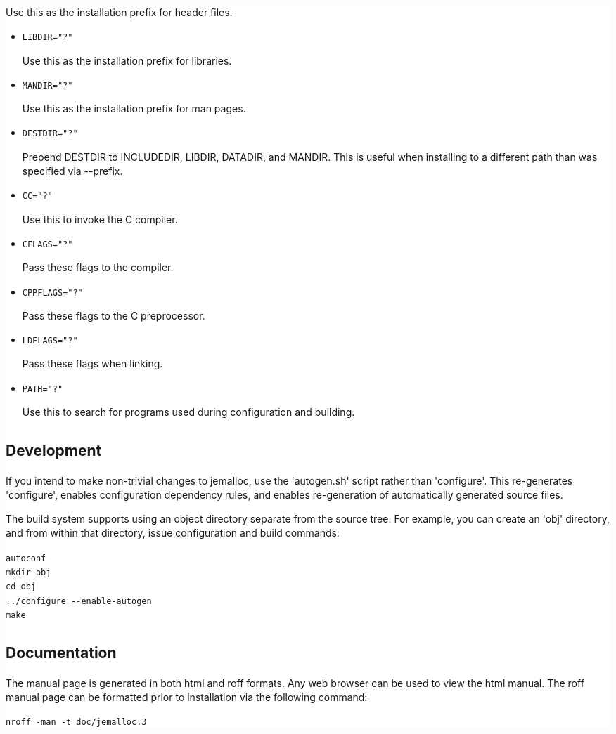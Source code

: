   Use this as the installation prefix for header files.

* `LIBDIR="?"`

  Use this as the installation prefix for libraries.

* `MANDIR="?"`

  Use this as the installation prefix for man pages.

* `DESTDIR="?"`

  Prepend DESTDIR to INCLUDEDIR, LIBDIR, DATADIR, and MANDIR. This is useful
  when installing to a different path than was specified via --prefix.

* `CC="?"`

  Use this to invoke the C compiler.

* `CFLAGS="?"`

  Pass these flags to the compiler.

* `CPPFLAGS="?"`

  Pass these flags to the C preprocessor.

* `LDFLAGS="?"`

  Pass these flags when linking.

* `PATH="?"`

  Use this to search for programs used during configuration and building.

## Development

If you intend to make non-trivial changes to jemalloc, use the 'autogen.sh'
script rather than 'configure'. This re-generates 'configure', enables
configuration dependency rules, and enables re-generation of automatically
generated source files.

The build system supports using an object directory separate from the source
tree. For example, you can create an 'obj' directory, and from within that
directory, issue configuration and build commands:

    autoconf
    mkdir obj
    cd obj
    ../configure --enable-autogen
    make

## Documentation

The manual page is generated in both html and roff formats. Any web browser
can be used to view the html manual. The roff manual page can be formatted
prior to installation via the following command:

    nroff -man -t doc/jemalloc.3
